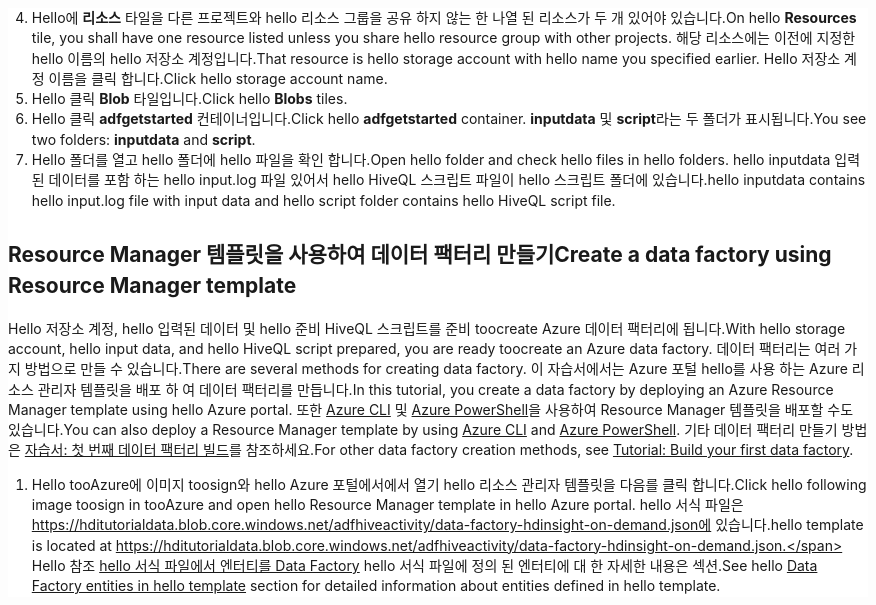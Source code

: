4. <span data-ttu-id="acd41-171">Hello에 **리소스** 타일을 다른 프로젝트와 hello 리소스 그룹을 공유 하지 않는 한 나열 된 리소스가 두 개 있어야 있습니다.</span><span class="sxs-lookup"><span data-stu-id="acd41-171">On hello **Resources** tile, you shall have one resource listed unless you share hello resource group with other projects.</span></span> <span data-ttu-id="acd41-172">해당 리소스에는 이전에 지정한 hello 이름의 hello 저장소 계정입니다.</span><span class="sxs-lookup"><span data-stu-id="acd41-172">That resource is hello storage account with hello name you specified earlier.</span></span> <span data-ttu-id="acd41-173">Hello 저장소 계정 이름을 클릭 합니다.</span><span class="sxs-lookup"><span data-stu-id="acd41-173">Click hello storage account name.</span></span>
5. <span data-ttu-id="acd41-174">Hello 클릭 **Blob** 타일입니다.</span><span class="sxs-lookup"><span data-stu-id="acd41-174">Click hello **Blobs** tiles.</span></span>
6. <span data-ttu-id="acd41-175">Hello 클릭 **adfgetstarted** 컨테이너입니다.</span><span class="sxs-lookup"><span data-stu-id="acd41-175">Click hello **adfgetstarted** container.</span></span> <span data-ttu-id="acd41-176">**inputdata** 및 **script**라는 두 폴더가 표시됩니다.</span><span class="sxs-lookup"><span data-stu-id="acd41-176">You see two folders: **inputdata** and **script**.</span></span>
7. <span data-ttu-id="acd41-177">Hello 폴더를 열고 hello 폴더에 hello 파일을 확인 합니다.</span><span class="sxs-lookup"><span data-stu-id="acd41-177">Open hello folder and check hello files in hello folders.</span></span> <span data-ttu-id="acd41-178">hello inputdata 입력된 데이터를 포함 하는 hello input.log 파일 있어서 hello HiveQL 스크립트 파일이 hello 스크립트 폴더에 있습니다.</span><span class="sxs-lookup"><span data-stu-id="acd41-178">hello inputdata contains hello input.log file with input data and hello script folder contains hello HiveQL script file.</span></span>

## <a name="create-a-data-factory-using-resource-manager-template"></a><span data-ttu-id="acd41-179">Resource Manager 템플릿을 사용하여 데이터 팩터리 만들기</span><span class="sxs-lookup"><span data-stu-id="acd41-179">Create a data factory using Resource Manager template</span></span>
<span data-ttu-id="acd41-180">Hello 저장소 계정, hello 입력된 데이터 및 hello 준비 HiveQL 스크립트를 준비 toocreate Azure 데이터 팩터리에 됩니다.</span><span class="sxs-lookup"><span data-stu-id="acd41-180">With hello storage account, hello input data, and hello HiveQL script prepared, you are ready toocreate an Azure data factory.</span></span> <span data-ttu-id="acd41-181">데이터 팩터리는 여러 가지 방법으로 만들 수 있습니다.</span><span class="sxs-lookup"><span data-stu-id="acd41-181">There are several methods for creating data factory.</span></span> <span data-ttu-id="acd41-182">이 자습서에서는 Azure 포털 hello를 사용 하는 Azure 리소스 관리자 템플릿을 배포 하 여 데이터 팩터리를 만듭니다.</span><span class="sxs-lookup"><span data-stu-id="acd41-182">In this tutorial, you create a data factory by deploying an Azure Resource Manager template using hello Azure portal.</span></span> <span data-ttu-id="acd41-183">또한 [Azure CLI](../azure-resource-manager/resource-group-template-deploy-cli.md) 및 [Azure PowerShell](../azure-resource-manager/resource-group-template-deploy.md#deploy-local-template)을 사용하여 Resource Manager 템플릿을 배포할 수도 있습니다.</span><span class="sxs-lookup"><span data-stu-id="acd41-183">You can also deploy a Resource Manager template by using [Azure CLI](../azure-resource-manager/resource-group-template-deploy-cli.md) and [Azure PowerShell](../azure-resource-manager/resource-group-template-deploy.md#deploy-local-template).</span></span> <span data-ttu-id="acd41-184">기타 데이터 팩터리 만들기 방법은 [자습서: 첫 번째 데이터 팩터리 빌드](../data-factory/data-factory-build-your-first-pipeline.md)를 참조하세요.</span><span class="sxs-lookup"><span data-stu-id="acd41-184">For other data factory creation methods, see [Tutorial: Build your first data factory](../data-factory/data-factory-build-your-first-pipeline.md).</span></span>

1. <span data-ttu-id="acd41-185">Hello tooAzure에 이미지 toosign와 hello Azure 포털에서에서 열기 hello 리소스 관리자 템플릿을 다음를 클릭 합니다.</span><span class="sxs-lookup"><span data-stu-id="acd41-185">Click hello following image toosign in tooAzure and open hello Resource Manager template in hello Azure portal.</span></span> <span data-ttu-id="acd41-186">hello 서식 파일은 https://hditutorialdata.blob.core.windows.net/adfhiveactivity/data-factory-hdinsight-on-demand.json에 있습니다.</span><span class="sxs-lookup"><span data-stu-id="acd41-186">hello template is located at https://hditutorialdata.blob.core.windows.net/adfhiveactivity/data-factory-hdinsight-on-demand.json.</span></span> <span data-ttu-id="acd41-187">Hello 참조 [hello 서식 파일에서 엔터티를 Data Factory](#data-factory-entities-in-the-template) hello 서식 파일에 정의 된 엔터티에 대 한 자세한 내용은 섹션.</span><span class="sxs-lookup"><span data-stu-id="acd41-187">See hello [Data Factory entities in hello template](#data-factory-entities-in-the-template) section for detailed information about entities defined in hello template.</span></span> 
